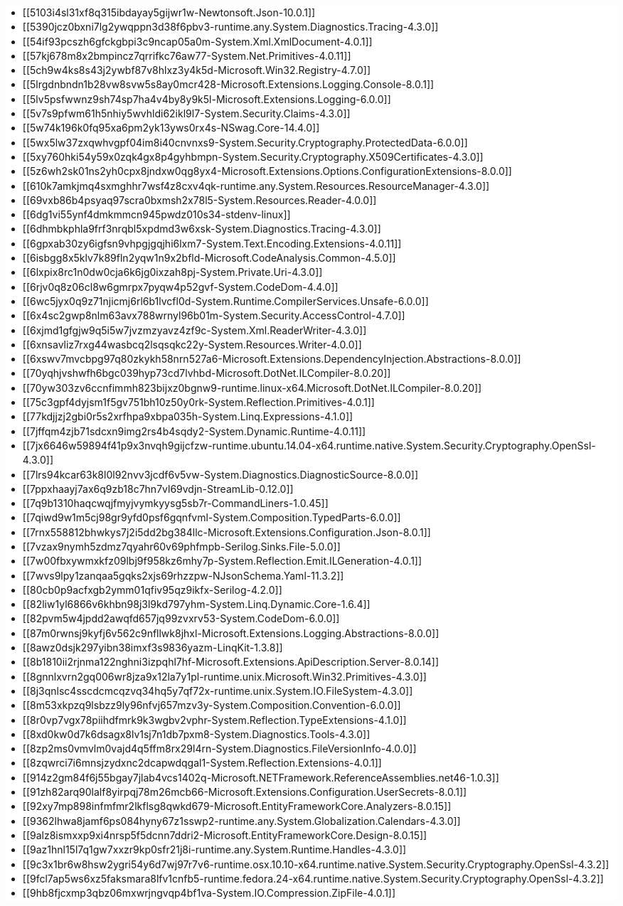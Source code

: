 - [[5103i4sl31xf8q315ibdayay5gijwr1w-Newtonsoft.Json-10.0.1]]
- [[5390jcz0bxni7lg2ywqppn3d38f6pbv3-runtime.any.System.Diagnostics.Tracing-4.3.0]]
- [[54if93pcszh6gfckgbpi3c9ncap05a0m-System.Xml.XmlDocument-4.0.1]]
- [[57kj678m8x2bmpincz7qrrifkc76aw77-System.Net.Primitives-4.0.11]]
- [[5ch9w4ks8s43j2ywbf87v8hlxz3y4k5d-Microsoft.Win32.Registry-4.7.0]]
- [[5lrgdnbndn1b28vw8svw5s8ay0mcr428-Microsoft.Extensions.Logging.Console-8.0.1]]
- [[5lv5psfwwnz9sh74sp7ha4v4by8y9k5l-Microsoft.Extensions.Logging-6.0.0]]
- [[5v7s9pfwm61h5nhiy5wvhldi62ikl9l7-System.Security.Claims-4.3.0]]
- [[5w74k196k0fq95xa6pm2yk13yws0rx4s-NSwag.Core-14.4.0]]
- [[5wx5lw37zxqwhvgpf04im8i40cnvnxs9-System.Security.Cryptography.ProtectedData-6.0.0]]
- [[5xy760hki54y59x0zqk4gx8p4gyhbmpn-System.Security.Cryptography.X509Certificates-4.3.0]]
- [[5z6wh2sk01ns2yh0cpx8jndxw0qg8yx4-Microsoft.Extensions.Options.ConfigurationExtensions-8.0.0]]
- [[610k7amkjmq4sxmghhr7wsf4z8cxv4qk-runtime.any.System.Resources.ResourceManager-4.3.0]]
- [[69vxb86b4psyaq97scra0bxmsh2x78l5-System.Resources.Reader-4.0.0]]
- [[6dg1vi55ynf4dmkmmcn945pwdz010s34-stdenv-linux]]
- [[6dhmbkphla9frf3nrqbl5xpdmd3w6xsk-System.Diagnostics.Tracing-4.3.0]]
- [[6gpxab30zy6igfsn9vhpgjgqjhi6lxm7-System.Text.Encoding.Extensions-4.0.11]]
- [[6isbgg8x5klv7k89fln2yqw1n9x2bfld-Microsoft.CodeAnalysis.Common-4.5.0]]
- [[6lxpix8rc1n0dw0cja6k6jg0ixzah8pj-System.Private.Uri-4.3.0]]
- [[6rjv0q8z06cl8w6gmrpx7pyqw4p52gvf-System.CodeDom-4.4.0]]
- [[6wc5jyx0q9z71njicmj6rl6b1lvcfl0d-System.Runtime.CompilerServices.Unsafe-6.0.0]]
- [[6x4sc2gwp8nlm63avx788wrnyl96b01m-System.Security.AccessControl-4.7.0]]
- [[6xjmd1gfgjw9q5i5w7jvzmzyavz4zf9c-System.Xml.ReaderWriter-4.3.0]]
- [[6xnsavliz7rxg44wasbcq2lsqsqkc22y-System.Resources.Writer-4.0.0]]
- [[6xswv7mvcbpg97q80zkykh58nrn527a6-Microsoft.Extensions.DependencyInjection.Abstractions-8.0.0]]
- [[70yqhjvshwfh6bgc039hyp73cd7lvhbd-Microsoft.DotNet.ILCompiler-8.0.20]]
- [[70yw303zv6ccnfimmh823bijxz0bgnw9-runtime.linux-x64.Microsoft.DotNet.ILCompiler-8.0.20]]
- [[75c3gpf4dyjsm1f5gv751bh10z50y0rk-System.Reflection.Primitives-4.0.1]]
- [[77kdjjzj2gbi0r5s2xrfhpa9xbpa035h-System.Linq.Expressions-4.1.0]]
- [[7jffqm4zjb71sdcxn9img2rs4b4sqdy2-System.Dynamic.Runtime-4.0.11]]
- [[7jx6646w59894f41p9x3nvqh9gijcfzw-runtime.ubuntu.14.04-x64.runtime.native.System.Security.Cryptography.OpenSsl-4.3.0]]
- [[7lrs94kcar63k8l0l92nvv3jcdf6v5vw-System.Diagnostics.DiagnosticSource-8.0.0]]
- [[7ppxhaayj7ax6q9zb18c7hn7vl69vdjn-StreamLib-0.12.0]]
- [[7q9b1310haqcwqjfmyjvymkyysg5sb7r-CommandLiners-1.0.45]]
- [[7qiwd9w1m5cj98gr9yfd0psf6gqnfvml-System.Composition.TypedParts-6.0.0]]
- [[7rnx558812bhwkys7j2i5dd2bg384llc-Microsoft.Extensions.Configuration.Json-8.0.1]]
- [[7vzax9nymh5zdmz7qyahr60v69phfmpb-Serilog.Sinks.File-5.0.0]]
- [[7w00fbxywmxkfz09lbj9f958kz6mhy7p-System.Reflection.Emit.ILGeneration-4.0.1]]
- [[7wvs9lpy1zanqaa5gqks2xjs69rhzzpw-NJsonSchema.Yaml-11.3.2]]
- [[80cb0p9acfxgb2ymm01qfiv95qz9ikfx-Serilog-4.2.0]]
- [[82liw1yl6866v6khbn98j3l9kd797yhm-System.Linq.Dynamic.Core-1.6.4]]
- [[82pvm5w4jpdd2awqfd657jq99zvxrv53-System.CodeDom-6.0.0]]
- [[87m0rwnsj9kyfj6v562c9nfllwk8jhxl-Microsoft.Extensions.Logging.Abstractions-8.0.0]]
- [[8awz0dsjk297yibn38imxf3s9836yazm-LinqKit-1.3.8]]
- [[8b1810ii2rjnma122nghni3izpqhl7hf-Microsoft.Extensions.ApiDescription.Server-8.0.14]]
- [[8gnnlxvrn2gq006wr8jza9x12la7y1pl-runtime.unix.Microsoft.Win32.Primitives-4.3.0]]
- [[8j3qnlsc4sscdcmcqzvq34hq5y7qf72x-runtime.unix.System.IO.FileSystem-4.3.0]]
- [[8m53xkpzq9lsbzz9ly96nfvj657mzv3y-System.Composition.Convention-6.0.0]]
- [[8r0vp7vgx78piihdfmrk9k3wgbv2vphr-System.Reflection.TypeExtensions-4.1.0]]
- [[8xd0kw0d7k6dsagx8lv1sj7n1db7pxm8-System.Diagnostics.Tools-4.3.0]]
- [[8zp2ms0vmvlm0vajd4q5ffm8rx29l4rn-System.Diagnostics.FileVersionInfo-4.0.0]]
- [[8zqwrci7i6mnsjzydxnc2dcapwdqgal1-System.Reflection.Extensions-4.0.1]]
- [[914z2gm84f6j55bgay7jlab4vcs1402q-Microsoft.NETFramework.ReferenceAssemblies.net46-1.0.3]]
- [[91zh82arq90lalf8yirpqj78m26mcb66-Microsoft.Extensions.Configuration.UserSecrets-8.0.1]]
- [[92xy7mp898infmfmr2lkflsg8qwkd679-Microsoft.EntityFrameworkCore.Analyzers-8.0.15]]
- [[9362lhwa8jamf6ps084hyny67z1sswp2-runtime.any.System.Globalization.Calendars-4.3.0]]
- [[9alz8ismxxp9xi4nrsp5f5dcnn7ddri2-Microsoft.EntityFrameworkCore.Design-8.0.15]]
- [[9az1hnl15l7q1gw7xxzr9kp0sfr21j8i-runtime.any.System.Runtime.Handles-4.3.0]]
- [[9c3x1br6w8hsw2ygri54y6d7wj97r7v6-runtime.osx.10.10-x64.runtime.native.System.Security.Cryptography.OpenSsl-4.3.2]]
- [[9fcl7ap5ws6xz5faksmara8lfv1cnfb5-runtime.fedora.24-x64.runtime.native.System.Security.Cryptography.OpenSsl-4.3.2]]
- [[9hb8fjcxmp3qbz06mxwrjngvqp4bf1va-System.IO.Compression.ZipFile-4.0.1]]